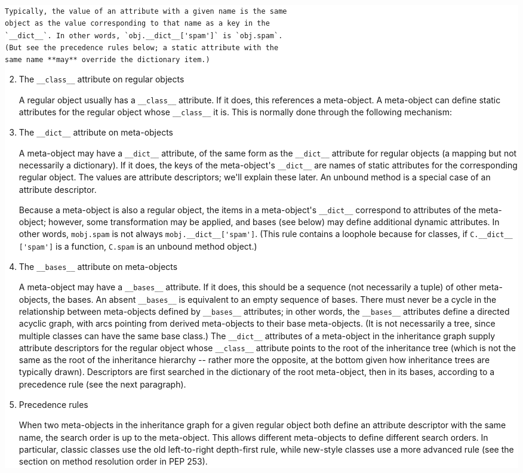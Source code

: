     Typically, the value of an attribute with a given name is the same
    object as the value corresponding to that name as a key in the
    `__dict__`. In other words, `obj.__dict__['spam']` is `obj.spam`.
    (But see the precedence rules below; a static attribute with the
    same name **may** override the dictionary item.)

2.  The `__class__` attribute on regular objects

    A regular object usually has a `__class__` attribute. If it does,
    this references a meta-object. A meta-object can define static
    attributes for the regular object whose `__class__` it is. This is
    normally done through the following mechanism:

3.  The `__dict__` attribute on meta-objects

    A meta-object may have a `__dict__` attribute, of the same form as
    the `__dict__` attribute for regular objects (a mapping but not
    necessarily a dictionary). If it does, the keys of the meta-object's
    `__dict__` are names of static attributes for the corresponding
    regular object. The values are attribute descriptors; we'll explain
    these later. An unbound method is a special case of an attribute
    descriptor.

    Because a meta-object is also a regular object, the items in a
    meta-object's `__dict__` correspond to attributes of the
    meta-object; however, some transformation may be applied, and bases
    (see below) may define additional dynamic attributes. In other
    words, `mobj.spam` is not always `mobj.__dict__['spam']`. (This rule
    contains a loophole because for classes, if `C.__dict__['spam']` is
    a function, `C.spam` is an unbound method object.)

4.  The `__bases__` attribute on meta-objects

    A meta-object may have a `__bases__` attribute. If it does, this
    should be a sequence (not necessarily a tuple) of other
    meta-objects, the bases. An absent `__bases__` is equivalent to an
    empty sequence of bases. There must never be a cycle in the
    relationship between meta-objects defined by `__bases__` attributes;
    in other words, the `__bases__` attributes define a directed acyclic
    graph, with arcs pointing from derived meta-objects to their base
    meta-objects. (It is not necessarily a tree, since multiple classes
    can have the same base class.) The `__dict__` attributes of a
    meta-object in the inheritance graph supply attribute descriptors
    for the regular object whose `__class__` attribute points to the
    root of the inheritance tree (which is not the same as the root of
    the inheritance hierarchy -- rather more the opposite, at the bottom
    given how inheritance trees are typically drawn). Descriptors are
    first searched in the dictionary of the root meta-object, then in
    its bases, according to a precedence rule (see the next paragraph).

5.  Precedence rules

    When two meta-objects in the inheritance graph for a given regular
    object both define an attribute descriptor with the same name, the
    search order is up to the meta-object. This allows different
    meta-objects to define different search orders. In particular,
    classic classes use the old left-to-right depth-first rule, while
    new-style classes use a more advanced rule (see the section on
    method resolution order in PEP 253).

